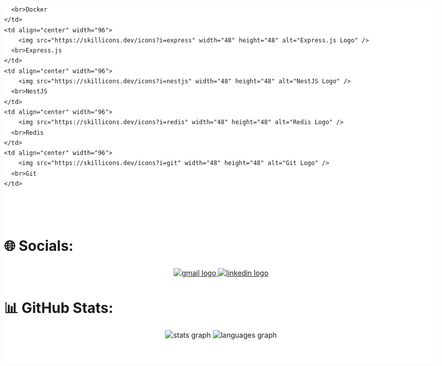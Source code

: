       <br>Docker
    </td>
    <td align="center" width="96">
        <img src="https://skillicons.dev/icons?i=express" width="48" height="48" alt="Express.js Logo" />
      <br>Express.js
    </td>
    <td align="center" width="96">
        <img src="https://skillicons.dev/icons?i=nestjs" width="48" height="48" alt="NestJS Logo" />
      <br>NestJS
    </td>
    <td align="center" width="96">
        <img src="https://skillicons.dev/icons?i=redis" width="48" height="48" alt="Redis Logo" />
      <br>Redis
    </td>
    <td align="center" width="96">
        <img src="https://skillicons.dev/icons?i=git" width="48" height="48" alt="Git Logo" />
      <br>Git
    </td>
  </tr>
</table>
<br><br>

###

<h1 align="left">🌐 Socials:</h1>

###

<div align="center">
  <a href="mailto:erfanajorlu@gmail.com" target="_blank">
    <img src="https://img.shields.io/static/v1?message=Gmail&logo=gmail&label=&color=D14836&logoColor=white&labelColor=&style=flat" height="39" alt="gmail logo"  />
  </a>
  <a href="https://www.linkedin.com/in/erfan-ajorlu" target="_blank">
    <img src="https://img.shields.io/static/v1?message=LinkedIn&logo=linkedin&label=&color=0077B5&logoColor=white&labelColor=&style=flat" height="39" alt="linkedin logo"  />
  </a>
</div>

###

<h1 align="left">📊 GitHub Stats:</h1>

###

<div align="center">
  <img src="https://github-readme-stats.vercel.app/api?username=erfanajorlu&hide_title=false&hide_rank=false&show_icons=true&include_all_commits=true&count_private=true&disable_animations=false&theme=dracula&locale=en&hide_border=false" height="150" alt="stats graph"  />
  <img src="https://github-readme-stats.vercel.app/api/top-langs?username=erfanajorlu&locale=en&hide_title=false&layout=compact&card_width=320&langs_count=5&theme=dracula&hide_border=false" height="150" alt="languages graph"  />
</div>

###

<br clear="both">
